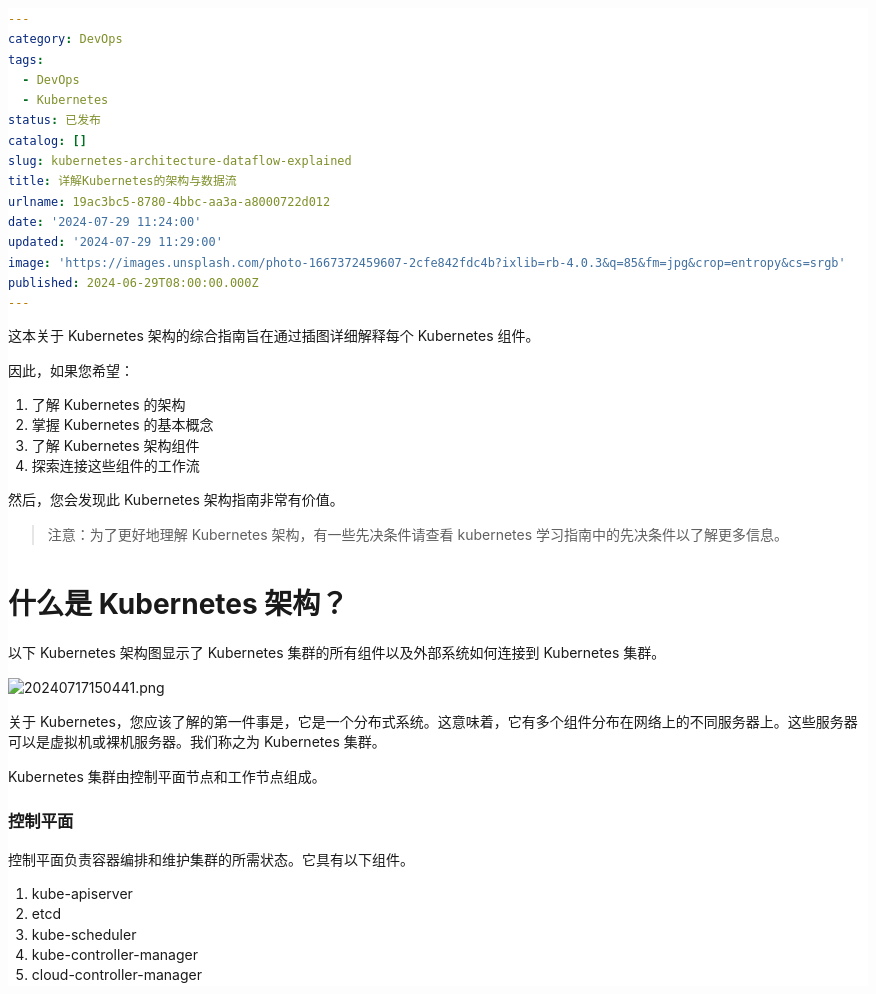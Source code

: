 ```yaml
---
category: DevOps
tags:
  - DevOps
  - Kubernetes
status: 已发布
catalog: []
slug: kubernetes-architecture-dataflow-explained
title: 详解Kubernetes的架构与数据流
urlname: 19ac3bc5-8780-4bbc-aa3a-a8000722d012
date: '2024-07-29 11:24:00'
updated: '2024-07-29 11:29:00'
image: 'https://images.unsplash.com/photo-1667372459607-2cfe842fdc4b?ixlib=rb-4.0.3&q=85&fm=jpg&crop=entropy&cs=srgb'
published: 2024-06-29T08:00:00.000Z
---
```


这本关于 Kubernetes 架构的综合指南旨在通过插图详细解释每个 Kubernetes 组件。


因此，如果您希望：

1. 了解 Kubernetes 的架构
2. 掌握 Kubernetes 的基本概念
3. 了解 Kubernetes 架构组件
4. 探索连接这些组件的工作流

然后，您会发现此 Kubernetes 架构指南非常有价值。


> 注意：为了更好地理解 Kubernetes 架构，有一些先决条件请查看 kubernetes 学习指南中的先决条件以了解更多信息。


# 什么是 Kubernetes 架构？


以下 Kubernetes 架构图显示了 Kubernetes 集群的所有组件以及外部系统如何连接到 Kubernetes 集群。


![20240717150441.png](https://r2.ithuo.net/elog-image/7dd3fa91097e35ce68295b3808eec7da.png)


关于 Kubernetes，您应该了解的第一件事是，它是一个分布式系统。这意味着，它有多个组件分布在网络上的不同服务器上。这些服务器可以是虚拟机或裸机服务器。我们称之为 Kubernetes 集群。


Kubernetes 集群由控制平面节点和工作节点组成。


### 控制平面


控制平面负责容器编排和维护集群的所需状态。它具有以下组件。

1. kube-apiserver
2. etcd
3. kube-scheduler
4. kube-controller-manager
5. cloud-controller-manager
